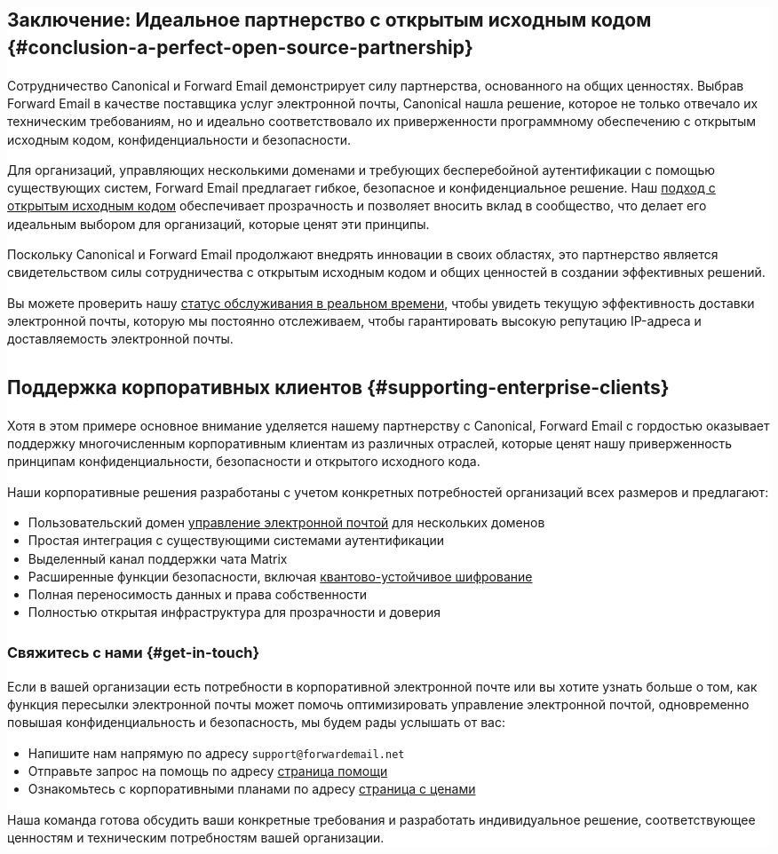 ## Заключение: Идеальное партнерство с открытым исходным кодом {#conclusion-a-perfect-open-source-partnership}

Сотрудничество Canonical и Forward Email демонстрирует силу партнерства, основанного на общих ценностях. Выбрав Forward Email в качестве поставщика услуг электронной почты, Canonical нашла решение, которое не только отвечало их техническим требованиям, но и идеально соответствовало их приверженности программному обеспечению с открытым исходным кодом, конфиденциальности и безопасности.

Для организаций, управляющих несколькими доменами и требующих бесперебойной аутентификации с помощью существующих систем, Forward Email предлагает гибкое, безопасное и конфиденциальное решение. Наш [подход с открытым исходным кодом](https://forwardemail.net/blog/docs/why-open-source-email-security-privacy) обеспечивает прозрачность и позволяет вносить вклад в сообщество, что делает его идеальным выбором для организаций, которые ценят эти принципы.

Поскольку Canonical и Forward Email продолжают внедрять инновации в своих областях, это партнерство является свидетельством силы сотрудничества с открытым исходным кодом и общих ценностей в создании эффективных решений.

Вы можете проверить нашу [статус обслуживания в реальном времени](https://status.forwardemail.net), чтобы увидеть текущую эффективность доставки электронной почты, которую мы постоянно отслеживаем, чтобы гарантировать высокую репутацию IP-адреса и доставляемость электронной почты.

## Поддержка корпоративных клиентов {#supporting-enterprise-clients}

Хотя в этом примере основное внимание уделяется нашему партнерству с Canonical, Forward Email с гордостью оказывает поддержку многочисленным корпоративным клиентам из различных отраслей, которые ценят нашу приверженность принципам конфиденциальности, безопасности и открытого исходного кода.

Наши корпоративные решения разработаны с учетом конкретных потребностей организаций всех размеров и предлагают:

* Пользовательский домен [управление электронной почтой](/) для нескольких доменов
* Простая интеграция с существующими системами аутентификации
* Выделенный канал поддержки чата Matrix
* Расширенные функции безопасности, включая [квантово-устойчивое шифрование](/blog/docs/best-quantum-safe-encrypted-email-service)
* Полная переносимость данных и права собственности
* Полностью открытая инфраструктура для прозрачности и доверия

### Свяжитесь с нами {#get-in-touch}

Если в вашей организации есть потребности в корпоративной электронной почте или вы хотите узнать больше о том, как функция пересылки электронной почты может помочь оптимизировать управление электронной почтой, одновременно повышая конфиденциальность и безопасность, мы будем рады услышать от вас:

* Напишите нам напрямую по адресу `support@forwardemail.net`
* Отправьте запрос на помощь по адресу [страница помощи](https://forwardemail.net/help)
* Ознакомьтесь с корпоративными планами по адресу [страница с ценами](https://forwardemail.net/pricing)

Наша команда готова обсудить ваши конкретные требования и разработать индивидуальное решение, соответствующее ценностям и техническим потребностям вашей организации.
